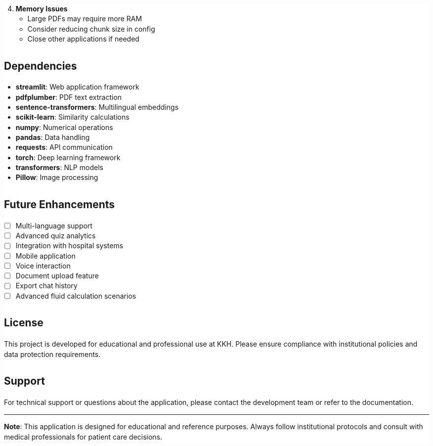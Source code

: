 4. **Memory Issues**
   - Large PDFs may require more RAM
   - Consider reducing chunk size in config
   - Close other applications if needed

## Dependencies

- **streamlit**: Web application framework
- **pdfplumber**: PDF text extraction
- **sentence-transformers**: Multilingual embeddings
- **scikit-learn**: Similarity calculations
- **numpy**: Numerical operations
- **pandas**: Data handling
- **requests**: API communication
- **torch**: Deep learning framework
- **transformers**: NLP models
- **Pillow**: Image processing

## Future Enhancements

- [ ] Multi-language support
- [ ] Advanced quiz analytics
- [ ] Integration with hospital systems
- [ ] Mobile application
- [ ] Voice interaction
- [ ] Document upload feature
- [ ] Export chat history
- [ ] Advanced fluid calculation scenarios

## License

This project is developed for educational and professional use at KKH. Please ensure compliance with institutional policies and data protection requirements.

## Support

For technical support or questions about the application, please contact the development team or refer to the documentation.

---

**Note**: This application is designed for educational and reference purposes. Always follow institutional protocols and consult with medical professionals for patient care decisions.
